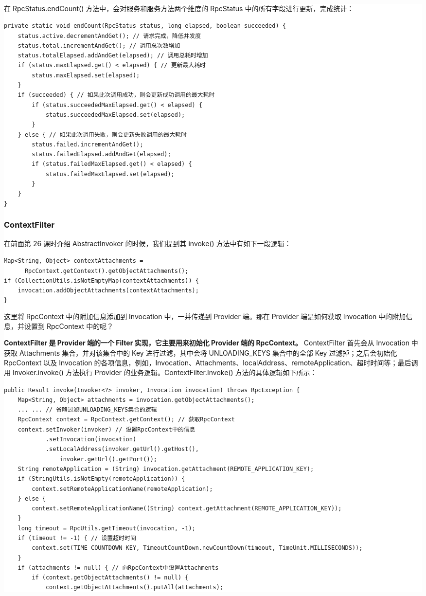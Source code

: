 在 RpcStatus.endCount() 方法中，会对服务和服务方法两个维度的 RpcStatus 中的所有字段进行更新，完成统计：

```
private static void endCount(RpcStatus status, long elapsed, boolean succeeded) {
    status.active.decrementAndGet(); // 请求完成，降低并发度
    status.total.incrementAndGet(); // 调用总次数增加
    status.totalElapsed.addAndGet(elapsed); // 调用总耗时增加
    if (status.maxElapsed.get() < elapsed) { // 更新最大耗时
        status.maxElapsed.set(elapsed);
    }
    if (succeeded) { // 如果此次调用成功，则会更新成功调用的最大耗时
        if (status.succeededMaxElapsed.get() < elapsed) {
            status.succeededMaxElapsed.set(elapsed);
        }
    } else { // 如果此次调用失败，则会更新失败调用的最大耗时
        status.failed.incrementAndGet();
        status.failedElapsed.addAndGet(elapsed);
        if (status.failedMaxElapsed.get() < elapsed) {
            status.failedMaxElapsed.set(elapsed);
        }
    }
}
```

### ContextFilter

在前面第 26 课时介绍 AbstractInvoker 的时候，我们提到其 invoke() 方法中有如下一段逻辑：

```
Map<String, Object> contextAttachments = 
      RpcContext.getContext().getObjectAttachments();
if (CollectionUtils.isNotEmptyMap(contextAttachments)) {
    invocation.addObjectAttachments(contextAttachments);
}
```

这里将 RpcContext 中的附加信息添加到 Invocation 中，一并传递到 Provider 端。那在 Provider 端是如何获取 Invocation 中的附加信息，并设置到 RpcContext 中的呢？

**ContextFilter 是 Provider 端的一个 Filter 实现，它主要用来初始化 Provider 端的 RpcContext。** ContextFilter 首先会从 Invocation 中获取 Attachments 集合，并对该集合中的 Key 进行过滤，其中会将 UNLOADING_KEYS 集合中的全部 Key 过滤掉；之后会初始化 RpcContext 以及 Invocation 的各项信息，例如，Invocation、Attachments、localAddress、remoteApplication、超时时间等；最后调用 Invoker.invoke() 方法执行 Provider 的业务逻辑。ContextFilter.Invoke() 方法的具体逻辑如下所示：

```
public Result invoke(Invoker<?> invoker, Invocation invocation) throws RpcException {
    Map<String, Object> attachments = invocation.getObjectAttachments();
    ... ... // 省略过滤UNLOADING_KEYS集合的逻辑
    RpcContext context = RpcContext.getContext(); // 获取RpcContext
    context.setInvoker(invoker) // 设置RpcContext中的信息
            .setInvocation(invocation)
            .setLocalAddress(invoker.getUrl().getHost(), 
                invoker.getUrl().getPort());
    String remoteApplication = (String) invocation.getAttachment(REMOTE_APPLICATION_KEY);
    if (StringUtils.isNotEmpty(remoteApplication)) {
        context.setRemoteApplicationName(remoteApplication);
    } else {
        context.setRemoteApplicationName((String) context.getAttachment(REMOTE_APPLICATION_KEY));
    }
    long timeout = RpcUtils.getTimeout(invocation, -1);
    if (timeout != -1) { // 设置超时时间
        context.set(TIME_COUNTDOWN_KEY, TimeoutCountDown.newCountDown(timeout, TimeUnit.MILLISECONDS));
    }
    if (attachments != null) { // 向RpcContext中设置Attachments
        if (context.getObjectAttachments() != null) {
            context.getObjectAttachments().putAll(attachments);
```